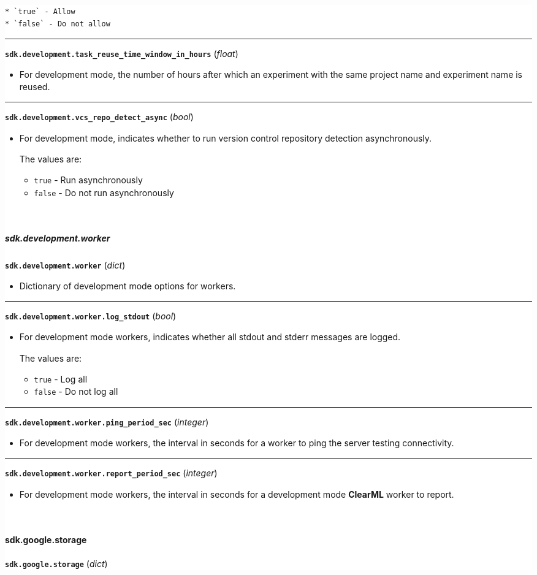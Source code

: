     * `true` - Allow
    * `false` - Do not allow
    
---
    
**`sdk.development.task_reuse_time_window_in_hours`** (*float*)
    
* For development mode, the number of hours after which an experiment with the same project name and experiment name is reused.
    
---
    
**`sdk.development.vcs_repo_detect_async`** (*bool*)
    
* For development mode, indicates whether to run version control repository detection asynchronously. 

    The values are:

    * `true` - Run asynchronously
    * `false` - Do not run asynchronously

<br/>

##### sdk.development.worker
    
**`sdk.development.worker`** (*dict*)
    
* Dictionary of development mode options for workers.
    
---
    
**`sdk.development.worker.log_stdout`** (*bool*)
    
* For development mode workers, indicates whether all stdout and stderr messages are logged.
 
    The values are:
    
    * `true` - Log all
    * `false` - Do not log all

---
 
**`sdk.development.worker.ping_period_sec`** (*integer*)
        
* For development mode workers, the interval in seconds for a worker to ping the server testing connectivity.
        
---

        
**`sdk.development.worker.report_period_sec`** (*integer*)
        
* For development mode workers, the interval in seconds for a development mode **ClearML**  worker to report.
        
<br/>

#### sdk.google.storage

**`sdk.google.storage`** (*dict*)
        